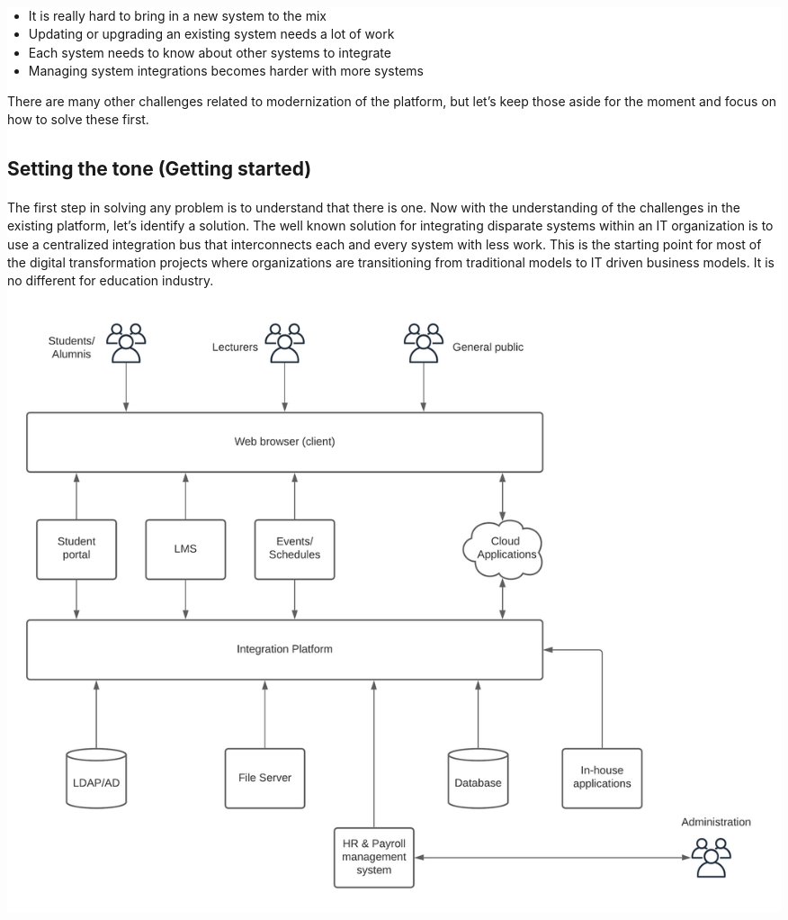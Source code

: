 - It is really hard to bring in a new system to the mix
- Updating or upgrading an existing system needs a lot of work
- Each system needs to know about other systems to integrate
- Managing system integrations becomes harder with more systems

There are many other challenges related to modernization of the platform, but let’s keep those aside for the moment and focus on how to solve these first. 


## Setting the tone (Getting started)
The first step in solving any problem is to understand that there is one. Now with the understanding of the challenges in the existing platform, let’s identify a solution. The well known solution for integrating disparate systems within an IT organization is to use a centralized integration bus that interconnects each and every system with less work. This is the starting point for most of the digital transformation projects where organizations are transitioning from traditional models to IT driven business models. It is no different for education industry. 

![Education IT architecture modernization - phase 1](images/education-industry-transformation-phase-1.png)
